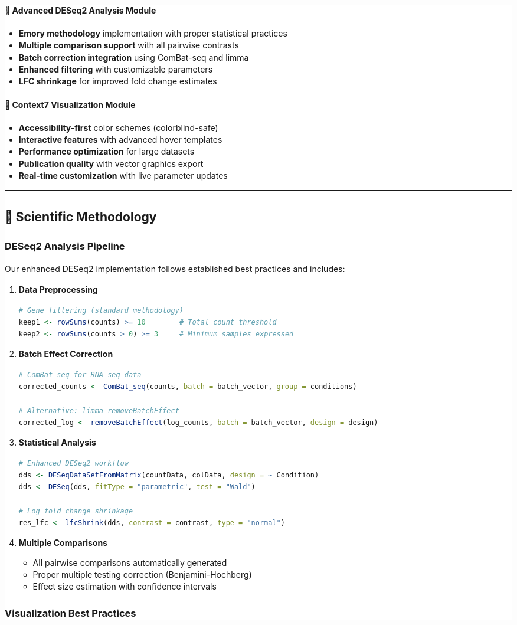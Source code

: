 #### 🚀 **Advanced DESeq2 Analysis Module**
- **Emory methodology** implementation with proper statistical practices
- **Multiple comparison support** with all pairwise contrasts
- **Batch correction integration** using ComBat-seq and limma
- **Enhanced filtering** with customizable parameters
- **LFC shrinkage** for improved fold change estimates

#### 🎨 **Context7 Visualization Module**
- **Accessibility-first** color schemes (colorblind-safe)
- **Interactive features** with advanced hover templates
- **Performance optimization** for large datasets
- **Publication quality** with vector graphics export
- **Real-time customization** with live parameter updates

---

## 🔬 Scientific Methodology

### **DESeq2 Analysis Pipeline**

Our enhanced DESeq2 implementation follows established best practices and includes:

1. **Data Preprocessing**
   ```r
   # Gene filtering (standard methodology)
   keep1 <- rowSums(counts) >= 10        # Total count threshold
   keep2 <- rowSums(counts > 0) >= 3     # Minimum samples expressed
   ```

2. **Batch Effect Correction**
   ```r
   # ComBat-seq for RNA-seq data
   corrected_counts <- ComBat_seq(counts, batch = batch_vector, group = conditions)
   
   # Alternative: limma removeBatchEffect  
   corrected_log <- removeBatchEffect(log_counts, batch = batch_vector, design = design)
   ```

3. **Statistical Analysis**
   ```r
   # Enhanced DESeq2 workflow
   dds <- DESeqDataSetFromMatrix(countData, colData, design = ~ Condition)
   dds <- DESeq(dds, fitType = "parametric", test = "Wald")
   
   # Log fold change shrinkage
   res_lfc <- lfcShrink(dds, contrast = contrast, type = "normal")
   ```

4. **Multiple Comparisons**
   - All pairwise comparisons automatically generated
   - Proper multiple testing correction (Benjamini-Hochberg)
   - Effect size estimation with confidence intervals

### **Visualization Best Practices**
